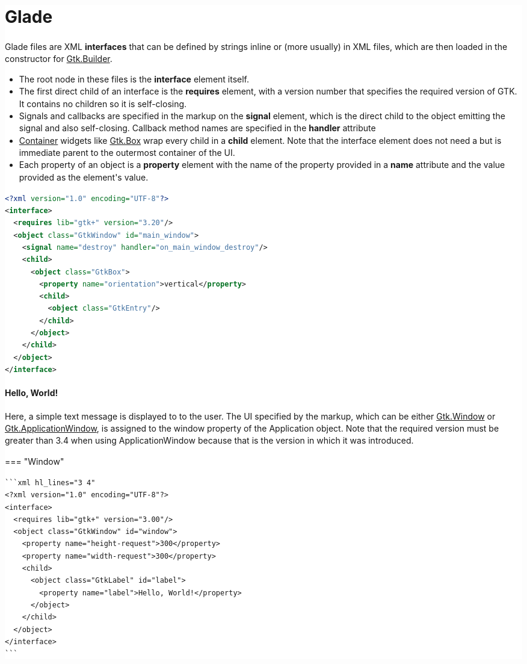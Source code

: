 # Glade

Glade files are XML **interfaces** that can be defined by strings inline or (more usually) in XML files, which are then loaded in the constructor for [Gtk.Builder](#builder).

- The root node in these files is the **interface** element itself.
- The first direct child of an interface is the **requires** element, with a version number that specifies the required version of GTK. It contains no children so it is self-closing.
- Signals and callbacks are specified in the markup on the **signal** element, which is the direct child to the object emitting the signal and also self-closing. Callback method names are specified in the **handler** attribute
- [Container](#container) widgets like [Gtk.Box](#box) wrap every child in a **child** element. Note that the interface element does not need a but is immediate parent to the outermost container of the UI.
- Each property of an object is a **property** element with the name of the property provided in a **name** attribute and the value provided as the element's value.

```xml
<?xml version="1.0" encoding="UTF-8"?>
<interface>
  <requires lib="gtk+" version="3.20"/>
  <object class="GtkWindow" id="main_window">
    <signal name="destroy" handler="on_main_window_destroy"/>
    <child>
      <object class="GtkBox">
        <property name="orientation">vertical</property>
        <child>
          <object class="GtkEntry"/>
        </child>
      </object>
    </child>
  </object>
</interface>
```

#### Hello, World!

Here, a simple text message is displayed to to the user.
The UI specified by the markup, which can be either [Gtk.Window](#window) or [Gtk.ApplicationWindow](#applicationwindow), is assigned to the window property of the Application object.
Note that the required version must be greater than 3.4 when using ApplicationWindow because that is the version in which it was introduced.

=== "Window"

    ```xml hl_lines="3 4"
    <?xml version="1.0" encoding="UTF-8"?>
    <interface>
      <requires lib="gtk+" version="3.00"/>
      <object class="GtkWindow" id="window">
        <property name="height-request">300</property>
        <property name="width-request">300</property>
        <child>
          <object class="GtkLabel" id="label">
            <property name="label">Hello, World!</property>
          </object>
        </child>
      </object>
    </interface>
    ```
